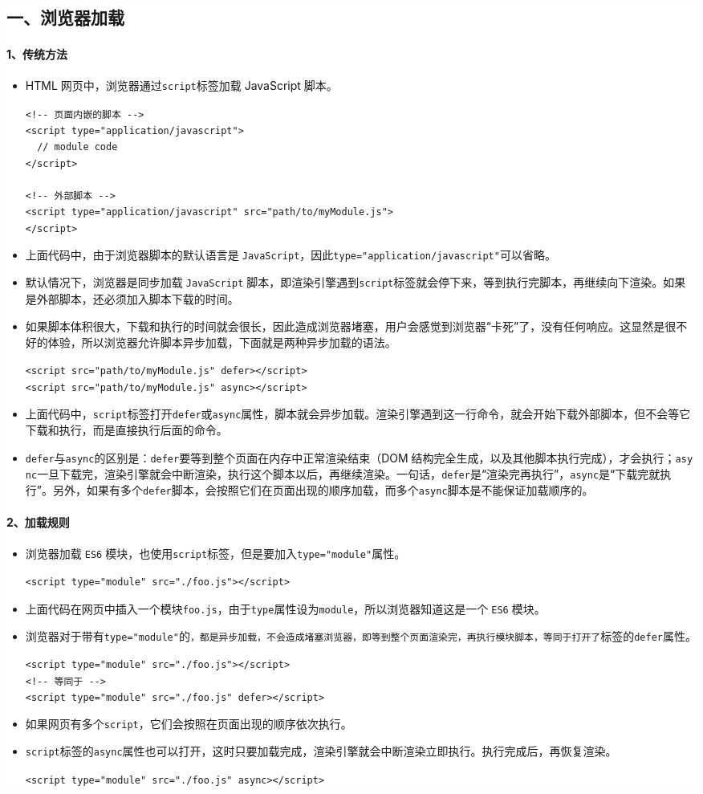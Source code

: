 ## 一、浏览器加载

#### 1、传统方法

- HTML 网页中，浏览器通过`script`标签加载 JavaScript 脚本。

  ```
  <!-- 页面内嵌的脚本 -->
  <script type="application/javascript">
    // module code
  </script>
  
  <!-- 外部脚本 -->
  <script type="application/javascript" src="path/to/myModule.js">
  </script>
  ```

- 上面代码中，由于浏览器脚本的默认语言是 `JavaScript`，因此`type="application/javascript"`可以省略。

- 默认情况下，浏览器是同步加载 `JavaScript` 脚本，即渲染引擎遇到`script`标签就会停下来，等到执行完脚本，再继续向下渲染。如果是外部脚本，还必须加入脚本下载的时间。

- 如果脚本体积很大，下载和执行的时间就会很长，因此造成浏览器堵塞，用户会感觉到浏览器“卡死”了，没有任何响应。这显然是很不好的体验，所以浏览器允许脚本异步加载，下面就是两种异步加载的语法。

  ```
  <script src="path/to/myModule.js" defer></script>
  <script src="path/to/myModule.js" async></script>
  ```

- 上面代码中，`script`标签打开`defer`或`async`属性，脚本就会异步加载。渲染引擎遇到这一行命令，就会开始下载外部脚本，但不会等它下载和执行，而是直接执行后面的命令。

- `defer`与`async`的区别是：`defer`要等到整个页面在内存中正常渲染结束（DOM 结构完全生成，以及其他脚本执行完成），才会执行；`async`一旦下载完，渲染引擎就会中断渲染，执行这个脚本以后，再继续渲染。一句话，`defer`是“渲染完再执行”，`async`是“下载完就执行”。另外，如果有多个`defer`脚本，会按照它们在页面出现的顺序加载，而多个`async`脚本是不能保证加载顺序的。

#### 2、加载规则

- 浏览器加载 `ES6` 模块，也使用`script`标签，但是要加入`type="module"`属性。

  ```
  <script type="module" src="./foo.js"></script>
  ```

- 上面代码在网页中插入一个模块`foo.js`，由于`type`属性设为`module`，所以浏览器知道这是一个 `ES6` 模块。

- 浏览器对于带有`type="module"`的``，都是异步加载，不会造成堵塞浏览器，即等到整个页面渲染完，再执行模块脚本，等同于打开了``标签的`defer`属性。

  ```
  <script type="module" src="./foo.js"></script>
  <!-- 等同于 -->
  <script type="module" src="./foo.js" defer></script>
  ```

- 如果网页有多个`script`，它们会按照在页面出现的顺序依次执行。

- `script`标签的`async`属性也可以打开，这时只要加载完成，渲染引擎就会中断渲染立即执行。执行完成后，再恢复渲染。

  ```
  <script type="module" src="./foo.js" async></script>
  ```
